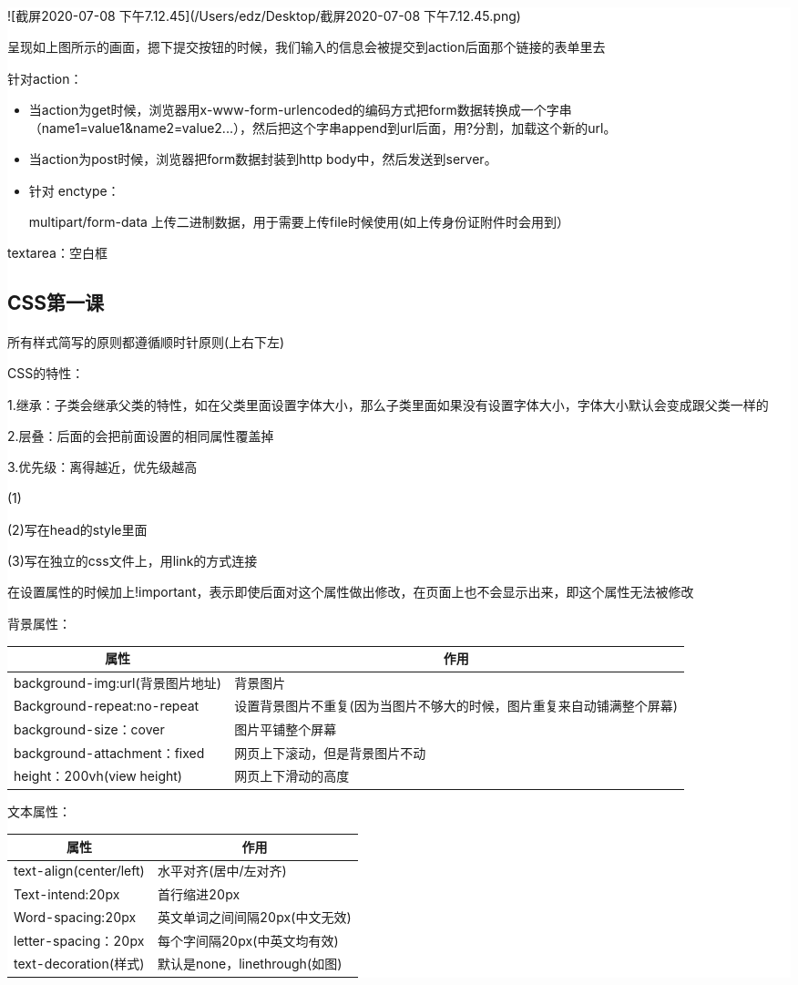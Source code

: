 ![截屏2020-07-08 下午7.12.45](/Users/edz/Desktop/截屏2020-07-08 下午7.12.45.png)

呈现如上图所示的画面，摁下提交按钮的时候，我们输入的信息会被提交到action后面那个链接的表单里去

针对action：

- 当action为get时候，浏览器用x-www-form-urlencoded的编码方式把form数据转换成一个字串（name1=value1&name2=value2...），然后把这个字串append到url后面，用?分割，加载这个新的url。

- 当action为post时候，浏览器把form数据封装到http body中，然后发送到server。

- 针对 enctype：

  multipart/form-data  上传二进制数据，用于需要上传file时候使用(如上传身份证附件时会用到）



textarea：空白框

## CSS第一课

所有样式简写的原则都遵循顺时针原则(上右下左)



CSS的特性：

1.继承：子类会继承父类的特性，如在父类里面设置字体大小，那么子类里面如果没有设置字体大小，字体大小默认会变成跟父类一样的

2.层叠：后面的会把前面设置的相同属性覆盖掉

3.优先级：离得越近，优先级越高

(1)<div style=" "></div>

(2)写在head的style里面

(3)写在独立的css文件上，用link的方式连接<link rel="stylesheet" href="style.css">



在设置属性的时候加上!important，表示即使后面对这个属性做出修改，在页面上也不会显示出来，即这个属性无法被修改



背景属性：

| 属性                             | 作用                                                         |
| -------------------------------- | ------------------------------------------------------------ |
| background-img:url(背景图片地址) | 背景图片                                                     |
| Background-repeat:no-repeat      | 设置背景图片不重复(因为当图片不够大的时候，图片重复来自动铺满整个屏幕) |
| background-size：cover           | 图片平铺整个屏幕                                             |
| background-attachment：fixed     | 网页上下滚动，但是背景图片不动                               |
| height：200vh(view height)       | 网页上下滑动的高度                                           |



文本属性：

| 属性                    | 作用                           |
| ----------------------- | ------------------------------ |
| text-align(center/left) | 水平对齐(居中/左对齐)          |
| Text-intend:20px        | 首行缩进20px                   |
| Word-spacing:20px       | 英文单词之间间隔20px(中文无效) |
| letter-spacing：20px    | 每个字间隔20px(中英文均有效)   |
| text-decoration(样式)   | 默认是none，linethrough(如图)  |
